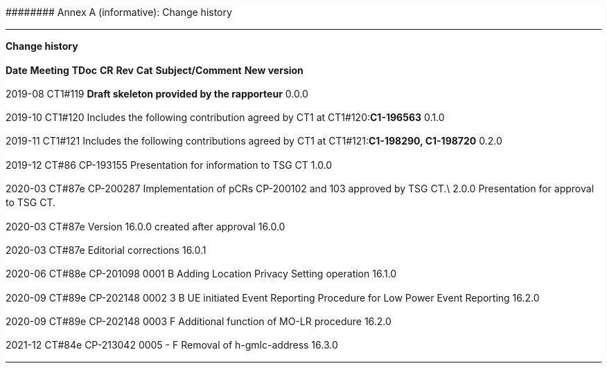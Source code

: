 ########  Annex A (informative): Change history

  -------------------- ------------- ----------- -------- --------- --------- ----------------------------------------------------------------------------------------- -----------------
  **Change history**                                                                                                                                                    

  **Date**             **Meeting**   **TDoc**    **CR**   **Rev**   **Cat**   **Subject/Comment**                                                                       **New version**

  2019-08              CT1\#119                                               **Draft skeleton provided by the rapporteur**                                             0.0.0

  2019-10              CT1\#120                                               Includes the following contribution agreed by CT1 at CT1\#120:**C1-196563**               0.1.0

  2019-11              CT1\#121                                               Includes the following contributions agreed by CT1 at CT1\#121:**C1-198290, C1-198720**   0.2.0

  2019-12              CT\#86        CP-193155                                Presentation for information to TSG CT                                                    1.0.0

  2020-03              CT\#87e       CP-200287                                Implementation of pCRs CP-200102 and 103 approved by TSG CT.\                             2.0.0
                                                                              Presentation for approval to TSG CT.                                                      

  2020-03              CT\#87e                                                Version 16.0.0 created after approval                                                     16.0.0

  2020-03              CT\#87e                                                Editorial corrections                                                                     16.0.1

  2020-06              CT\#88e       CP-201098   0001               B         Adding Location Privacy Setting operation                                                 16.1.0

  2020-09              CT\#89e       CP-202148   0002     3         B         UE initiated Event Reporting Procedure for Low Power Event Reporting                      16.2.0

  2020-09              CT\#89e       CP-202148   0003               F         Additional function of MO-LR procedure                                                    16.2.0

  2021-12              CT\#84e       CP-213042   0005     \-        F         Removal of h-gmlc-address                                                                 16.3.0
  -------------------- ------------- ----------- -------- --------- --------- ----------------------------------------------------------------------------------------- -----------------
